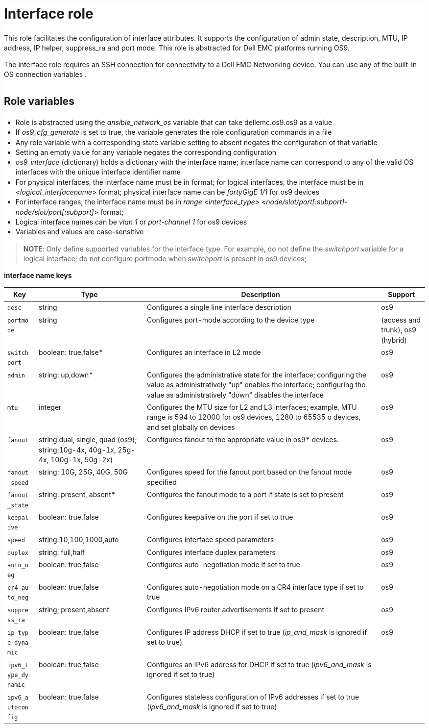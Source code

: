 Interface role
==============

This role facilitates the configuration of interface attributes. It supports the configuration of admin state, description, MTU, IP address, IP helper, suppress_ra and port mode. This role is abstracted for Dell EMC platforms running OS9.

The interface role requires an SSH connection for connectivity to a Dell EMC Networking device. You can use any of the built-in OS connection variables .

Role variables
--------------

- Role is abstracted using the *ansible_network_os* variable that can take dellemc.os9.os9 as a value
- If *os9_cfg_generate* is set to true, the variable generates the role configuration commands in a file
- Any role variable with a corresponding state variable setting to absent negates the configuration of that variable
- Setting an empty value for any variable negates the corresponding configuration
- *os9_interface* (dictionary) holds a dictionary with the interface name; interface name can correspond to any of the valid OS interfaces with the unique interface identifier name
- For physical interfaces, the interface name must be in *<interfacename> <tuple>* format; for logical interfaces, the interface must be in *<logical_interfacename> <id>* format; physical interface name can be *fortyGigE 1/1* for os9 devices
- For interface ranges, the interface name must be in *range <interface_type> <node/slot/port[:subport]-node/slot/port[:subport]>* format;
- Logical interface names can be *vlan 1* or *port-channel 1* for os9 devices
- Variables and values are case-sensitive

> **NOTE**: Only define supported variables for the interface type. For example, do not define the *switchport* variable for a logical interface; do not configure portmode when *switchport* is present in os9 devices; 

**interface name keys**

| Key        | Type                      | Description                                             | Support               |
|------------|---------------------------|---------------------------------------------------------|-----------------------|
| ``desc``  | string         | Configures a single line interface description  | os9 |
| ``portmode`` | string | Configures port-mode according to the device type |  (access and trunk), os9 (hybrid)  |
| ``switchport`` | boolean: true,false\*  | Configures an interface in L2 mode |  os9 |
| ``admin``      | string: up,down\*              | Configures the administrative state for the interface; configuring the value as administratively "up" enables the interface; configuring the value as administratively "down" disables the interface | os9 |
| ``mtu``        | integer                       | Configures the MTU size for L2 and L3 interfaces; example, MTU range is 594 to 12000 for os9 devices, 1280 to 65535 o devices, and set globally on  devices | os9 |
| ``fanout``     | string:dual, single, quad (os9); string:10g-4x, 40g-1x, 25g-4x, 100g-1x, 50g-2x)   | Configures fanout to the appropriate value in os9* devices.| os9 |
| ``fanout_speed`` | string: 10G, 25G, 40G, 50G | Configures speed for the fanout port based on the fanout mode specified | os9 |
| ``fanout_state`` | string: present, absent* | Configures the fanout mode to a port if state is set to present | os9 |
| ``keepalive``     | boolean: true,false           | Configures keepalive on the port if set to true | os9  |
| ``speed``     | string:10,100,1000,auto           | Configures interface speed parameters | os9               | 
| ``duplex``     | string: full,half           | Configures interface duplex parameters | os9                |
| ``auto_neg``     | boolean: true,false           | Configures auto-negotiation mode if set to true | os9            | 
| ``cr4_auto_neg``     | boolean: true,false           | Configures auto-negotiation mode on a CR4 interface type if set to true | os9         |
| ``suppress_ra`` | string; present,absent     | Configures IPv6 router advertisements if set to present | os9 |
| ``ip_type_dynamic`` | boolean: true,false           | Configures IP address DHCP if set to true (*ip_and_mask* is ignored if set to true) | os9 |
| ``ipv6_type_dynamic`` | boolean: true,false           | Configures an IPv6 address for DHCP if set to true (*ipv6_and_mask* is ignored if set to true)  |
| ``ipv6_autoconfig`` | boolean: true,false           | Configures stateless configuration of IPv6 addresses if set to true (*ipv6_and_mask* is ignored if set to true)  |